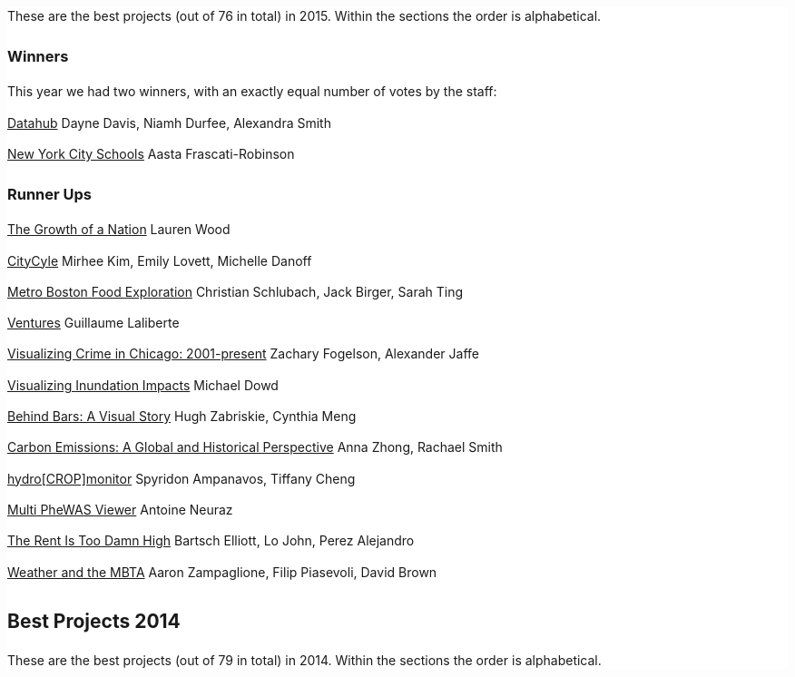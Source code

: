 These are the best projects (out of 76 in total) in 2015. Within the sections the order is alphabetical.

### Winners



This year we had two winners, with an exactly equal number of votes by the staff:

[Datahub](http://teamdatahub.github.io)
Dayne Davis, Niamh Durfee, Alexandra Smith

[New York City Schools](http://itisaasta.com/nycs)
Aasta Frascati-Robinson


### Runner Ups

[The Growth of a Nation](http://laurenwood.github.io)
Lauren Wood

[CityCyle](http://afrozensummer.github.io/)
Mirhee Kim, Emily Lovett, Michelle Danoff

[Metro Boston Food Exploration](http://sbemagx.github.io/CS171-Metro-Boston-Food-Exploration/code/)
Christian Schlubach, Jack Birger, Sarah Ting

[Ventures](http://didjeridou.github.io/cs171-pr-ventures/)
Guillaume Laliberte

[Visualizing Crime in Chicago: 2001-present](http://www.chicagocrime.info/)
Zachary Fogelson, Alexander Jaffe

[Visualizing Inundation Impacts](http://mdgis.github.io/#)
Michael Dowd

[Behind Bars: A Visual Story](http://hughzabriskie.com/cs171)
Hugh Zabriskie, Cynthia Meng

[Carbon Emissions: A Global and Historical Perspective](http://azhong1.github.io/cs171-smith-zhong-finalproject)
Anna Zhong, Rachael Smith

[hydro[CROP]monitor](http://tiffknee.github.io/)
Spyridon Ampanavos, Tiffany Cheng

[Multi PheWAS Viewer](http://aneuraz.github.io/multiphewasview/)
Antoine Neuraz

[The Rent Is Too Damn High](http://studio2394.com/therentistoodamnhigh/)
Bartsch Elliott, Lo John, Perez Alejandro

[Weather and the MBTA](http://azampagl.github.io/mbta-weather/)
Aaron Zampaglione, Filip Piasevoli, David Brown


## Best Projects 2014

These are the best projects (out of 79 in total) in 2014. Within the sections the order is alphabetical. 
